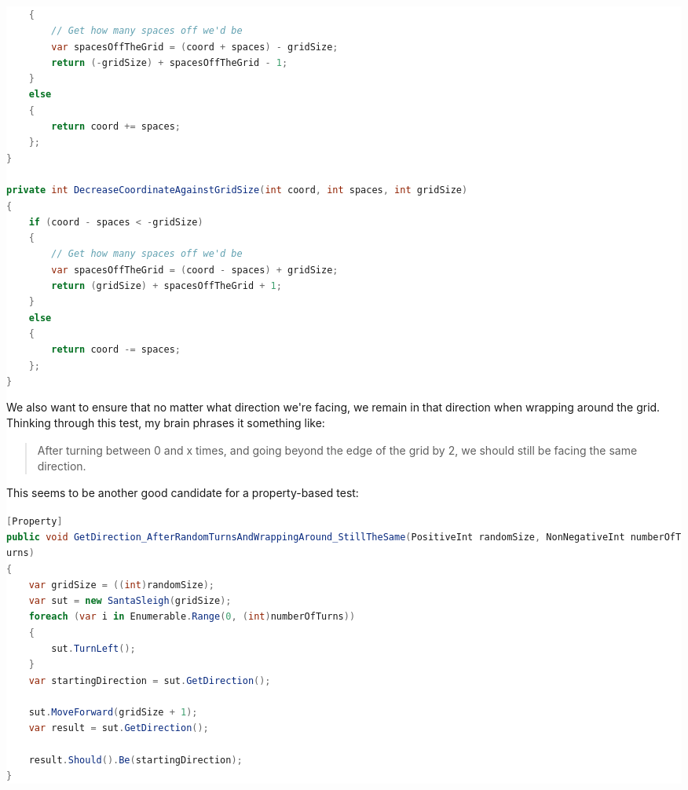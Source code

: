 ```csharp
    {
        // Get how many spaces off we'd be
        var spacesOffTheGrid = (coord + spaces) - gridSize;
        return (-gridSize) + spacesOffTheGrid - 1;
    }
    else
    {
        return coord += spaces;
    };
}

private int DecreaseCoordinateAgainstGridSize(int coord, int spaces, int gridSize)
{
    if (coord - spaces < -gridSize)
    {
        // Get how many spaces off we'd be
        var spacesOffTheGrid = (coord - spaces) + gridSize;
        return (gridSize) + spacesOffTheGrid + 1;
    }
    else
    {
        return coord -= spaces;
    };
}
```

We also want to ensure that no matter what direction we're facing, we remain in that direction when wrapping around the grid. Thinking through this test, my brain phrases it something like:

> After turning between 0 and x times, and going beyond the edge of the grid by 2, we should still be facing the same direction.

This seems to be another good candidate for a property-based test:

```csharp
[Property]
public void GetDirection_AfterRandomTurnsAndWrappingAround_StillTheSame(PositiveInt randomSize, NonNegativeInt numberOfTurns)
{
    var gridSize = ((int)randomSize);
    var sut = new SantaSleigh(gridSize);
    foreach (var i in Enumerable.Range(0, (int)numberOfTurns))
    {
        sut.TurnLeft();
    }
    var startingDirection = sut.GetDirection();

    sut.MoveForward(gridSize + 1);
    var result = sut.GetDirection();

    result.Should().Be(startingDirection);
}
```
